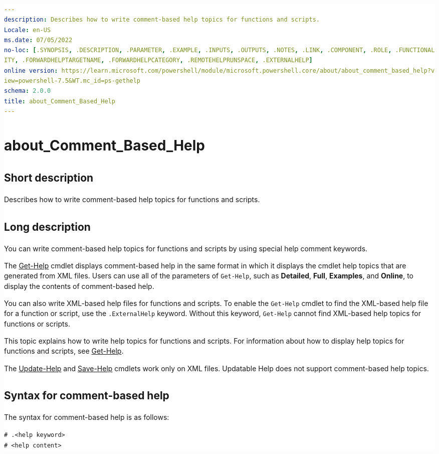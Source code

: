 ```yaml
---
description: Describes how to write comment-based help topics for functions and scripts.
Locale: en-US
ms.date: 07/05/2022
no-loc: [.SYNOPSIS, .DESCRIPTION, .PARAMETER, .EXAMPLE, .INPUTS, .OUTPUTS, .NOTES, .LINK, .COMPONENT, .ROLE, .FUNCTIONALITY, .FORWARDHELPTARGETNAME, .FORWARDHELPCATEGORY, .REMOTEHELPRUNSPACE, .EXTERNALHELP]
online version: https://learn.microsoft.com/powershell/module/microsoft.powershell.core/about/about_comment_based_help?view=powershell-7.5&WT.mc_id=ps-gethelp
schema: 2.0.0
title: about_Comment_Based_Help
---
```

# about_Comment_Based_Help

## Short description

Describes how to write comment-based help topics for functions and scripts.

## Long description

You can write comment-based help topics for functions and scripts by using
special help comment keywords.

The [Get-Help](xref:Microsoft.PowerShell.Core.Get-Help) cmdlet displays
comment-based help in the same format in which it displays the cmdlet help
topics that are generated from XML files. Users can use all of the parameters
of `Get-Help`, such as **Detailed**, **Full**, **Examples**, and **Online**, to
display the contents of comment-based help.

You can also write XML-based help files for functions and scripts. To enable
the `Get-Help` cmdlet to find the XML-based help file for a function or script,
use the `.ExternalHelp` keyword. Without this keyword, `Get-Help` cannot find
XML-based help topics for functions or scripts.

This topic explains how to write help topics for functions and scripts. For
information about how to display help topics for functions and scripts, see
[Get-Help](xref:Microsoft.PowerShell.Core.Get-Help).

The [Update-Help](xref:Microsoft.PowerShell.Core.Update-Help) and
[Save-Help](xref:Microsoft.PowerShell.Core.Save-Help) cmdlets work only on XML
files. Updatable Help does not support comment-based help topics.

## Syntax for comment-based help

The syntax for comment-based help is as follows:

```
# .<help keyword>
# <help content>
```
